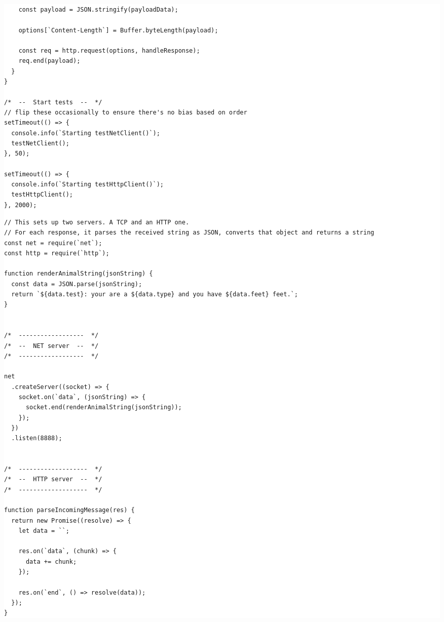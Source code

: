 ```
    const payload = JSON.stringify(payloadData);

    options[`Content-Length`] = Buffer.byteLength(payload);

    const req = http.request(options, handleResponse);
    req.end(payload);
  }
}

/*  --  Start tests  --  */
// flip these occasionally to ensure there's no bias based on order
setTimeout(() => {
  console.info(`Starting testNetClient()`);
  testNetClient();
}, 50);

setTimeout(() => {
  console.info(`Starting testHttpClient()`);
  testHttpClient();
}, 2000);
```

```
// This sets up two servers. A TCP and an HTTP one.
// For each response, it parses the received string as JSON, converts that object and returns a string
const net = require(`net`);
const http = require(`http`);

function renderAnimalString(jsonString) {
  const data = JSON.parse(jsonString);
  return `${data.test}: your are a ${data.type} and you have ${data.feet} feet.`;
}


/*  ------------------  */
/*  --  NET server  --  */
/*  ------------------  */

net
  .createServer((socket) => {
    socket.on(`data`, (jsonString) => {
      socket.end(renderAnimalString(jsonString));
    });
  })
  .listen(8888);


/*  -------------------  */
/*  --  HTTP server  --  */
/*  -------------------  */

function parseIncomingMessage(res) {
  return new Promise((resolve) => {
    let data = ``;

    res.on(`data`, (chunk) => {
      data += chunk;
    });

    res.on(`end`, () => resolve(data));
  });
}

```